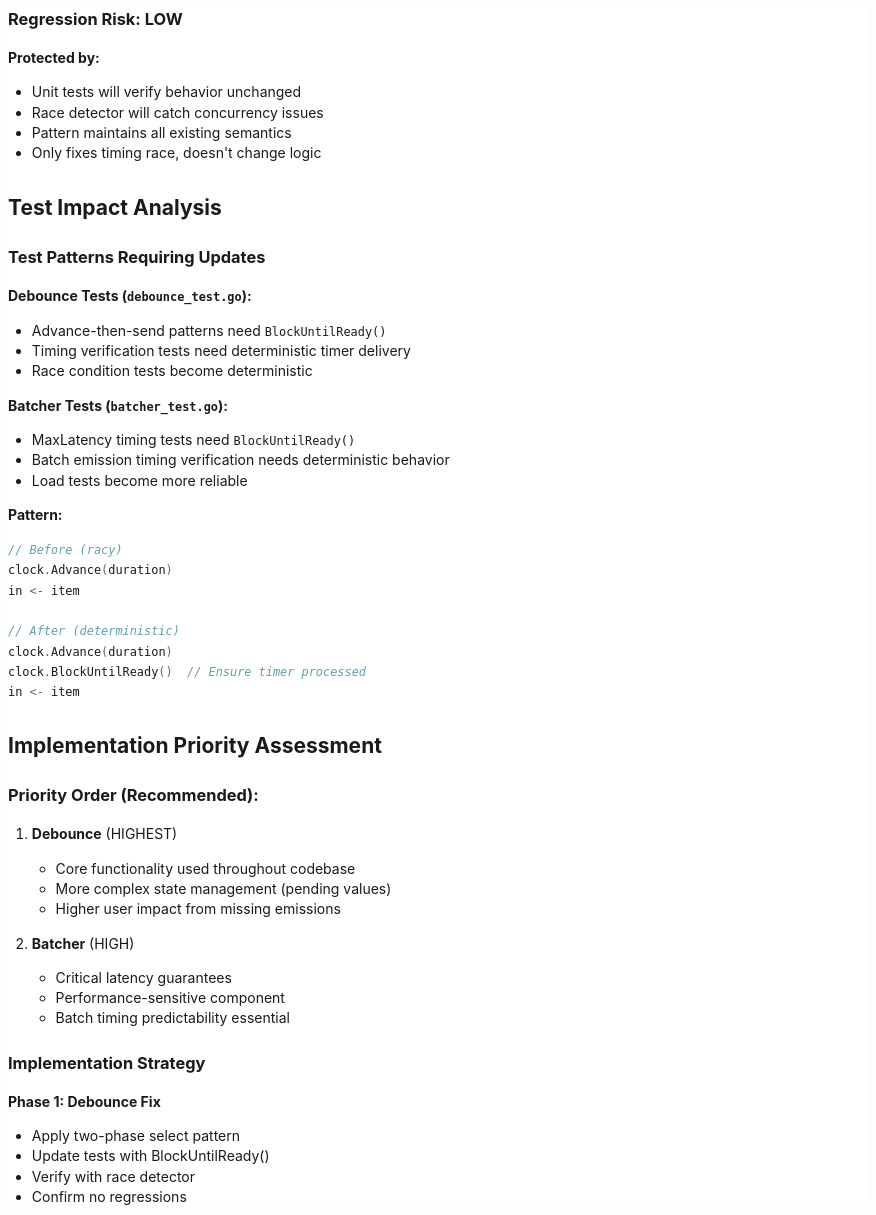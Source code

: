 ### Regression Risk: LOW

**Protected by:**
- Unit tests will verify behavior unchanged
- Race detector will catch concurrency issues
- Pattern maintains all existing semantics
- Only fixes timing race, doesn't change logic

## Test Impact Analysis

### Test Patterns Requiring Updates

**Debounce Tests (`debounce_test.go`):**
- Advance-then-send patterns need `BlockUntilReady()`
- Timing verification tests need deterministic timer delivery
- Race condition tests become deterministic

**Batcher Tests (`batcher_test.go`):**  
- MaxLatency timing tests need `BlockUntilReady()`
- Batch emission timing verification needs deterministic behavior
- Load tests become more reliable

**Pattern:**
```go
// Before (racy)
clock.Advance(duration)
in <- item

// After (deterministic)  
clock.Advance(duration)
clock.BlockUntilReady()  // Ensure timer processed
in <- item
```

## Implementation Priority Assessment

### Priority Order (Recommended):

1. **Debounce** (HIGHEST)
   - Core functionality used throughout codebase
   - More complex state management (pending values)
   - Higher user impact from missing emissions

2. **Batcher** (HIGH)
   - Critical latency guarantees
   - Performance-sensitive component
   - Batch timing predictability essential

### Implementation Strategy

**Phase 1: Debounce Fix**
- Apply two-phase select pattern
- Update tests with BlockUntilReady()
- Verify with race detector
- Confirm no regressions
